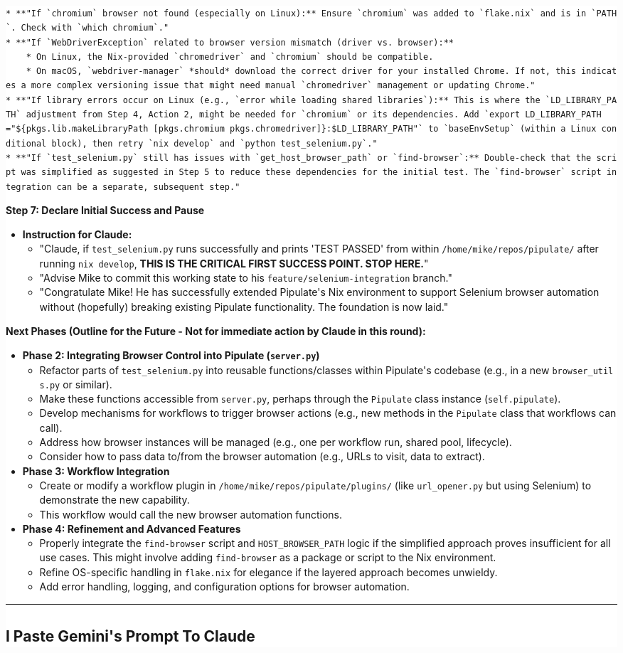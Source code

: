     * **"If `chromium` browser not found (especially on Linux):** Ensure `chromium` was added to `flake.nix` and is in `PATH`. Check with `which chromium`."
    * **"If `WebDriverException` related to browser version mismatch (driver vs. browser):**
        * On Linux, the Nix-provided `chromedriver` and `chromium` should be compatible.
        * On macOS, `webdriver-manager` *should* download the correct driver for your installed Chrome. If not, this indicates a more complex versioning issue that might need manual `chromedriver` management or updating Chrome."
    * **"If library errors occur on Linux (e.g., `error while loading shared libraries`):** This is where the `LD_LIBRARY_PATH` adjustment from Step 4, Action 2, might be needed for `chromium` or its dependencies. Add `export LD_LIBRARY_PATH="${pkgs.lib.makeLibraryPath [pkgs.chromium pkgs.chromedriver]}:$LD_LIBRARY_PATH"` to `baseEnvSetup` (within a Linux conditional block), then retry `nix develop` and `python test_selenium.py`."
    * **"If `test_selenium.py` still has issues with `get_host_browser_path` or `find-browser`:** Double-check that the script was simplified as suggested in Step 5 to reduce these dependencies for the initial test. The `find-browser` script integration can be a separate, subsequent step."

**Step 7: Declare Initial Success and Pause**

* **Instruction for Claude:**
    * "Claude, if `test_selenium.py` runs successfully and prints 'TEST PASSED' from within `/home/mike/repos/pipulate/` after running `nix develop`, **THIS IS THE CRITICAL FIRST SUCCESS POINT. STOP HERE.**"
    * "Advise Mike to commit this working state to his `feature/selenium-integration` branch."
    * "Congratulate Mike! He has successfully extended Pipulate's Nix environment to support Selenium browser automation without (hopefully) breaking existing Pipulate functionality. The foundation is now laid."

**Next Phases (Outline for the Future - Not for immediate action by Claude in this round):**

* **Phase 2: Integrating Browser Control into Pipulate (`server.py`)**
    * Refactor parts of `test_selenium.py` into reusable functions/classes within Pipulate's codebase (e.g., in a new `browser_utils.py` or similar).
    * Make these functions accessible from `server.py`, perhaps through the `Pipulate` class instance (`self.pipulate`).
    * Develop mechanisms for workflows to trigger browser actions (e.g., new methods in the `Pipulate` class that workflows can call).
    * Address how browser instances will be managed (e.g., one per workflow run, shared pool, lifecycle).
    * Consider how to pass data to/from the browser automation (e.g., URLs to visit, data to extract).
* **Phase 3: Workflow Integration**
    * Create or modify a workflow plugin in `/home/mike/repos/pipulate/plugins/` (like `url_opener.py` but using Selenium) to demonstrate the new capability.
    * This workflow would call the new browser automation functions.
* **Phase 4: Refinement and Advanced Features**
    * Properly integrate the `find-browser` script and `HOST_BROWSER_PATH` logic if the simplified approach proves insufficient for all use cases. This might involve adding `find-browser` as a package or script to the Nix environment.
    * Refine OS-specific handling in `flake.nix` for elegance if the layered approach becomes unwieldy.
    * Add error handling, logging, and configuration options for browser automation.

---

## I Paste Gemini's Prompt To Claude
